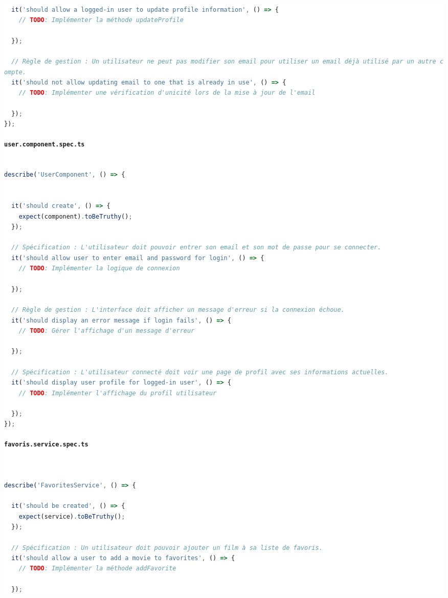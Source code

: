 ```typescript
  it('should allow a logged-in user to update profile information', () => {
    // TODO: Implémenter la méthode updateProfile
    
  });

  // Règle de gestion : Un utilisateur ne peut pas modifier son email pour utiliser un email déjà utilisé par un autre compte.
  it('should not allow updating email to one that is already in use', () => {
    // TODO: Implémenter une vérification d'unicité lors de la mise à jour de l'email
    
  });
});
```

#### `user.component.spec.ts` 

```typescript

describe('UserComponent', () => {
  

  it('should create', () => {
    expect(component).toBeTruthy();
  });

  // Spécification : L'utilisateur doit pouvoir entrer son email et son mot de passe pour se connecter.
  it('should allow user to enter email and password for login', () => {
    // TODO: Implémenter la logique de connexion
    
  });

  // Règle de gestion : L'interface doit afficher un message d'erreur si la connexion échoue.
  it('should display an error message if login fails', () => {
    // TODO: Gérer l'affichage d'un message d'erreur
    
  });

  // Spécification : L'utilisateur connecté doit voir une page de profil avec ses informations actuelles.
  it('should display user profile for logged-in user', () => {
    // TODO: Implémenter l'affichage du profil utilisateur
    
  });
});
```

#### `favoris.service.spec.ts` 

```typescript


describe('FavoritesService', () => {

  it('should be created', () => {
    expect(service).toBeTruthy();
  });

  // Spécification : Un utilisateur doit pouvoir ajouter un film à sa liste de favoris.
  it('should allow a user to add a movie to favorites', () => {
    // TODO: Implémenter la méthode addFavorite
    
  });

```